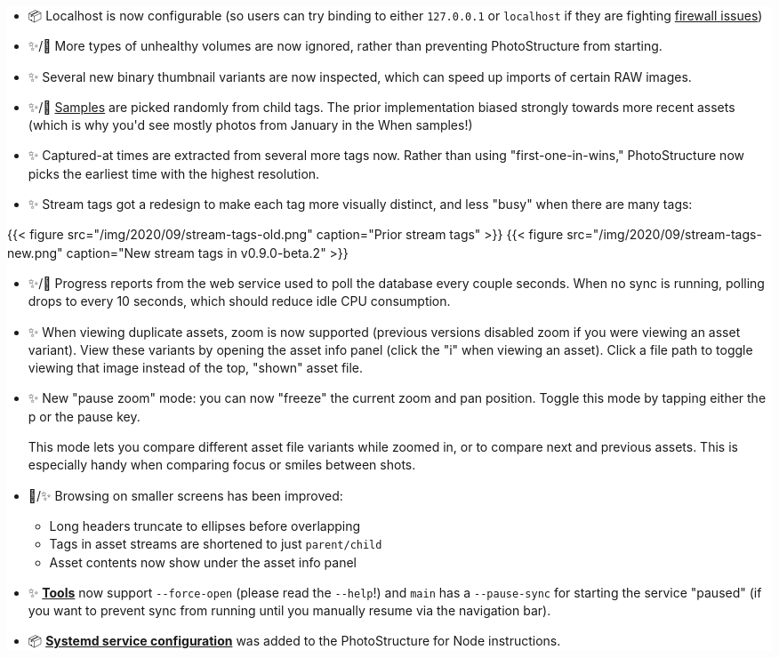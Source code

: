 - 📦 Localhost is now configurable (so users can try binding to either
  `127.0.0.1` or `localhost` if they are fighting [firewall
  issues](/faq/troubleshooting/#windows-firewall-issues))

- ✨/🐛 More types of unhealthy volumes are now ignored, rather than preventing
  PhotoStructure from starting.

- ✨ Several new binary thumbnail variants are now inspected, which can speed up
  imports of certain RAW images.

- ✨/🐛
  [Samples](/about/introducing-photostructure/#samples-to-keep-you-interested)
  are picked randomly from child tags. The prior implementation biased strongly
  towards more recent assets (which is why you'd see mostly photos from January
  in the When samples!)

- ✨ Captured-at times are extracted from several more tags now. Rather than
  using "first-one-in-wins," PhotoStructure now picks the earliest time with the
  highest resolution.

<a id="pill-streams"></a>

- ✨ Stream tags got a redesign to make each tag more visually distinct, and less
  "busy" when there are many tags:

{{< figure src="/img/2020/09/stream-tags-old.png" caption="Prior stream tags" >}}
{{< figure src="/img/2020/09/stream-tags-new.png" caption="New stream tags in v0.9.0-beta.2" >}}

- ✨/🐛 Progress reports from the web service used to poll the database every
  couple seconds. When no sync is running, polling drops to every 10 seconds,
  which should reduce idle CPU consumption.

- ✨ When viewing duplicate assets, zoom is now supported (previous versions
  disabled zoom if you were viewing an asset variant). View these variants by
  opening the asset info panel (click the "i" when viewing an asset). Click a
  file path to toggle viewing that image instead of the top, "shown" asset file.

- ✨ New "pause zoom" mode: you can now "freeze" the current zoom and pan
  position. Toggle this mode by tapping either the <key>p</key> or the
  <key>pause</key> key.

  This mode lets you compare different asset file variants while zoomed in, or
  to compare next and previous assets. This is especially handy when comparing
  focus or smiles between shots.

- 🐛/✨ Browsing on smaller screens has been improved:

  - Long headers truncate to ellipses before overlapping
  - Tags in asset streams are shortened to just `parent/child`
  - Asset contents now show under the asset info panel

- ✨ [**Tools**](/tools) now support `--force-open` (please read the `--help`!) and
  `main` has a `--pause-sync` for starting the service "paused" (if you want to
  prevent sync from running until you manually resume via the navigation bar).

- 📦 [**Systemd service
  configuration**](/server/photostructure-for-node/#step-6-set-up-a-systemd-service)
  was added to the PhotoStructure for Node instructions.
